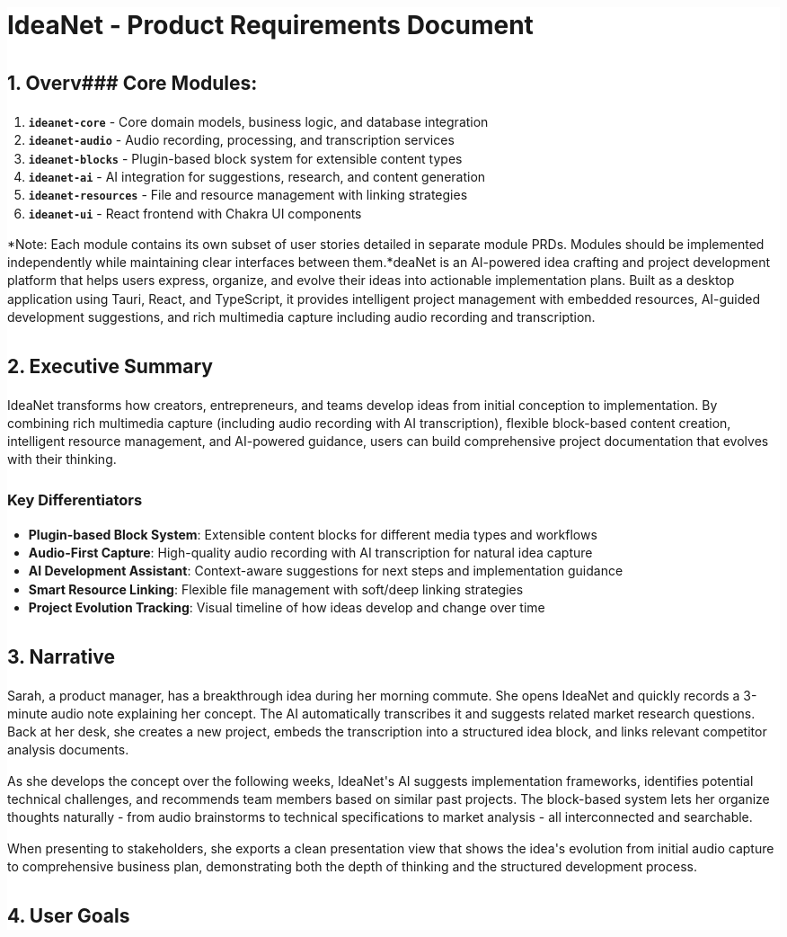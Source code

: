 # IdeaNet - Product Requirements Document

## 1. Overv### Core Modules:
1. **`ideanet-core`** - Core domain models, business logic, and database integration
2. **`ideanet-audio`** - Audio recording, processing, and transcription services
3. **`ideanet-blocks`** - Plugin-based block system for extensible content types
4. **`ideanet-ai`** - AI integration for suggestions, research, and content generation
5. **`ideanet-resources`** - File and resource management with linking strategies
6. **`ideanet-ui`** - React frontend with Chakra UI components

*Note: Each module contains its own subset of user stories detailed in separate module PRDs. Modules should be implemented independently while maintaining clear interfaces between them.*deaNet is an AI-powered idea crafting and project development platform that helps users express, organize, and evolve their ideas into actionable implementation plans. Built as a desktop application using Tauri, React, and TypeScript, it provides intelligent project management with embedded resources, AI-guided development suggestions, and rich multimedia capture including audio recording and transcription.

## 2. Executive Summary

IdeaNet transforms how creators, entrepreneurs, and teams develop ideas from initial conception to implementation. By combining rich multimedia capture (including audio recording with AI transcription), flexible block-based content creation, intelligent resource management, and AI-powered guidance, users can build comprehensive project documentation that evolves with their thinking.

### Key Differentiators
- **Plugin-based Block System**: Extensible content blocks for different media types and workflows
- **Audio-First Capture**: High-quality audio recording with AI transcription for natural idea capture
- **AI Development Assistant**: Context-aware suggestions for next steps and implementation guidance
- **Smart Resource Linking**: Flexible file management with soft/deep linking strategies
- **Project Evolution Tracking**: Visual timeline of how ideas develop and change over time

## 3. Narrative

Sarah, a product manager, has a breakthrough idea during her morning commute. She opens IdeaNet and quickly records a 3-minute audio note explaining her concept. The AI automatically transcribes it and suggests related market research questions. Back at her desk, she creates a new project, embeds the transcription into a structured idea block, and links relevant competitor analysis documents. 

As she develops the concept over the following weeks, IdeaNet's AI suggests implementation frameworks, identifies potential technical challenges, and recommends team members based on similar past projects. The block-based system lets her organize thoughts naturally - from audio brainstorms to technical specifications to market analysis - all interconnected and searchable.

When presenting to stakeholders, she exports a clean presentation view that shows the idea's evolution from initial audio capture to comprehensive business plan, demonstrating both the depth of thinking and the structured development process.

## 4. User Goals
